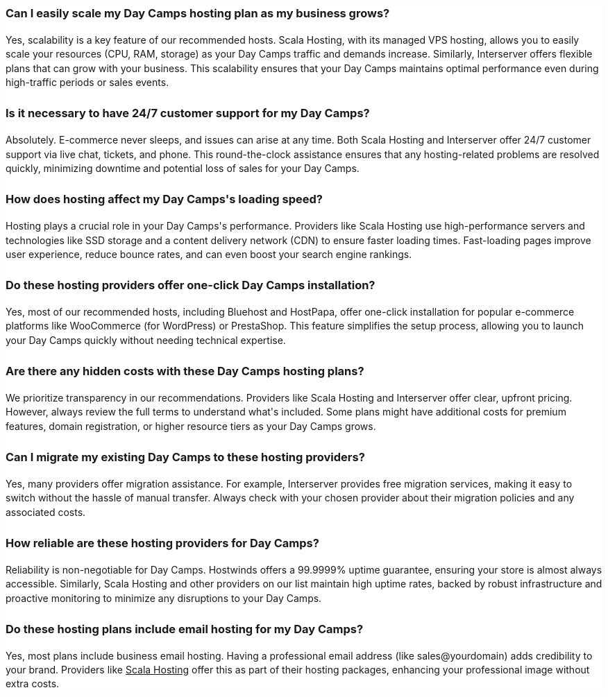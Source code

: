 ### Can I easily scale my Day Camps hosting plan as my business grows? 
Yes, scalability is a key feature of our recommended hosts. Scala Hosting, with its managed VPS hosting, allows you to easily scale your resources (CPU, RAM, storage) as your Day Camps traffic and demands increase. Similarly, Interserver offers flexible plans that can grow with your business. This scalability ensures that your Day Camps maintains optimal performance even during high-traffic periods or sales events.

### Is it necessary to have 24/7 customer support for my Day Camps? 
Absolutely. E-commerce never sleeps, and issues can arise at any time. Both Scala Hosting and Interserver offer 24/7 customer support via live chat, tickets, and phone. This round-the-clock assistance ensures that any hosting-related problems are resolved quickly, minimizing downtime and potential loss of sales for your Day Camps.

### How does hosting affect my Day Camps's loading speed? 
Hosting plays a crucial role in your Day Camps's performance. Providers like Scala Hosting use high-performance servers and technologies like SSD storage and a content delivery network (CDN) to ensure faster loading times. Fast-loading pages improve user experience, reduce bounce rates, and can even boost your search engine rankings.

### Do these hosting providers offer one-click Day Camps installation? 
Yes, most of our recommended hosts, including Bluehost and HostPapa, offer one-click installation for popular e-commerce platforms like WooCommerce (for WordPress) or PrestaShop. This feature simplifies the setup process, allowing you to launch your Day Camps quickly without needing technical expertise.

### Are there any hidden costs with these Day Camps hosting plans? 
We prioritize transparency in our recommendations. Providers like Scala Hosting and Interserver offer clear, upfront pricing. However, always review the full terms to understand what's included. Some plans might have additional costs for premium features, domain registration, or higher resource tiers as your Day Camps grows.

### Can I migrate my existing Day Camps to these hosting providers? 
Yes, many providers offer migration assistance. For example, Interserver provides free migration services, making it easy to switch without the hassle of manual transfer. Always check with your chosen provider about their migration policies and any associated costs.

### How reliable are these hosting providers for Day Camps? 
Reliability is non-negotiable for Day Camps. Hostwinds offers a 99.9999% uptime guarantee, ensuring your store is almost always accessible. Similarly, Scala Hosting and other providers on our list maintain high uptime rates, backed by robust infrastructure and proactive monitoring to minimize any disruptions to your Day Camps.

### Do these hosting plans include email hosting for my Day Camps? 
Yes, most plans include business email hosting. Having a professional email address (like sales@yourdomain) adds credibility to your brand. Providers like [Scala Hosting](https://snipitx.com/scala-jy) offer this as part of their hosting packages, enhancing your professional image without extra costs.
